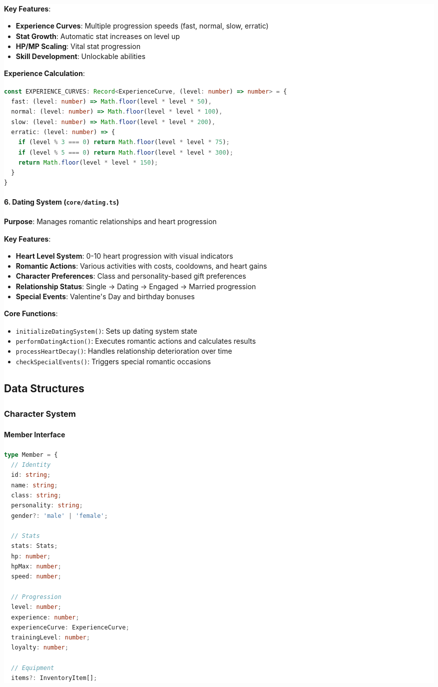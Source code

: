**Key Features**:
- **Experience Curves**: Multiple progression speeds (fast, normal, slow, erratic)
- **Stat Growth**: Automatic stat increases on level up
- **HP/MP Scaling**: Vital stat progression
- **Skill Development**: Unlockable abilities

**Experience Calculation**:
```typescript
const EXPERIENCE_CURVES: Record<ExperienceCurve, (level: number) => number> = {
  fast: (level: number) => Math.floor(level * level * 50),
  normal: (level: number) => Math.floor(level * level * 100),
  slow: (level: number) => Math.floor(level * level * 200),
  erratic: (level: number) => {
    if (level % 3 === 0) return Math.floor(level * level * 75);
    if (level % 5 === 0) return Math.floor(level * level * 300);
    return Math.floor(level * level * 150);
  }
}
```

#### 6. Dating System (`core/dating.ts`)
**Purpose**: Manages romantic relationships and heart progression

**Key Features**:
- **Heart Level System**: 0-10 heart progression with visual indicators
- **Romantic Actions**: Various activities with costs, cooldowns, and heart gains
- **Character Preferences**: Class and personality-based gift preferences
- **Relationship Status**: Single → Dating → Engaged → Married progression
- **Special Events**: Valentine's Day and birthday bonuses

**Core Functions**:
- `initializeDatingSystem()`: Sets up dating system state
- `performDatingAction()`: Executes romantic actions and calculates results
- `processHeartDecay()`: Handles relationship deterioration over time
- `checkSpecialEvents()`: Triggers special romantic occasions

## Data Structures

### Character System

#### Member Interface
```typescript
type Member = {
  // Identity
  id: string;
  name: string;
  class: string;
  personality: string;
  gender?: 'male' | 'female';
  
  // Stats
  stats: Stats;
  hp: number;
  hpMax: number;
  speed: number;
  
  // Progression
  level: number;
  experience: number;
  experienceCurve: ExperienceCurve;
  trainingLevel: number;
  loyalty: number;
  
  // Equipment
  items?: InventoryItem[];
```